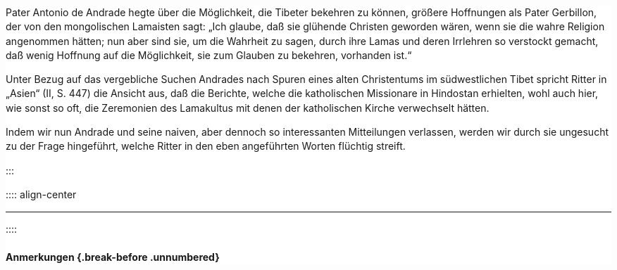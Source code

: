 Pater Antonio de Andrade hegte über die Möglichkeit, die Tibeter bekehren zu
können, größere Hoffnungen als Pater Gerbillon, der von den mongolischen Lamaisten
sagt: „Ich glaube, daß sie glühende Christen geworden wären, wenn sie die wahre
Religion angenommen hätten; nun aber sind sie, um die Wahrheit zu sagen, durch
ihre Lamas und deren Irrlehren so verstockt gemacht, daß wenig Hoffnung auf die
Möglichkeit, sie zum Glauben zu bekehren, vorhanden ist.“

Unter Bezug auf das vergebliche Suchen Andrades nach Spuren eines alten
Christentums im südwestlichen Tibet spricht Ritter in „Asien“ (II, S. 447) die
Ansicht aus, daß die Berichte, welche die katholischen Missionare in Hindostan
erhielten, wohl auch hier, wie sonst so oft, die Zeremonien des Lamakultus mit
denen der katholischen Kirche verwechselt hätten.

Indem wir nun Andrade und seine naiven, aber dennoch so interessanten
Mitteilungen verlassen, werden wir durch sie ungesucht zu der Frage hingeführt,
welche Ritter in den eben angeführten Worten flüchtig streift.


:::

:::: align-center
****
::::

#### **Anmerkungen** {.break-before .unnumbered}

[^2500]: [*Antonio de Andrade*: vergleiche [Antonio de Andrade](https://de.wikipedia.org/wiki/Antonio_de_Andrade)]{.footnote}

[^2501]: [*Odorico de Pordenone*: vergleiche [Odorico de Pordenone](https://de.wikipedia.org/wiki/Odorico_de_Pordenone)]{.footnote}

[^2502]: [*Alaknanda*: vergleiche [Alaknanda](https://de.wikipedia.org/wiki/Alaknanda)]{.footnote}

[^2503]: [*Badrinath*: vergleiche [Badrinath](https://de.wikipedia.org/wiki/Badrinath)]{.footnote}

[^2504]: [*Saraswati*: vergleiche [Sarasvati](https://de.wikipedia.org/wiki/Sarasvati_(Fluss))]{.footnote}

[^2505]: [*Athanasius Kircher*: vergleiche [Athanasius_Kircher](https://de.wikipedia.org/wiki/Athanasius_Kircher)]{.footnote}

[^2506]: [*J. Klaproth*: vergleiche [Heinrich Julius Klaproth](https://de.wikipedia.org/wiki/Heinrich_Julius_Klaproth)]{.footnote}

[^2507]: [*Adolph Schlagintweit*: vergleiche [Adolf Schlagintweit](https://de.wikipedia.org/wiki/Adolf_Schlagintweit)]{.footnote}
